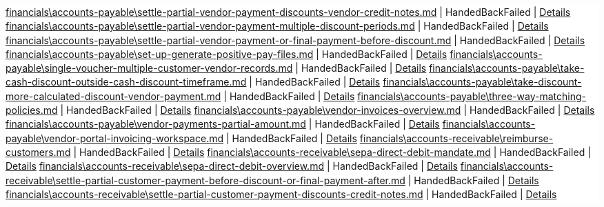  [financials\accounts-payable\settle-partial-vendor-payment-discounts-vendor-credit-notes.md](https://github.com/OpenLocalizationTestOrg/AX-Docs-Sandbox/blob/64dba586d427aa10927b7f7bed204cd7a0383f87/financials/accounts-payable/settle-partial-vendor-payment-discounts-vendor-credit-notes.md) | HandedBackFailed | [Details](#33bba0e037a8ccc09b3d47268ca2b350d1d25b5f2604)
 [financials\accounts-payable\settle-partial-vendor-payment-multiple-discount-periods.md](https://github.com/OpenLocalizationTestOrg/AX-Docs-Sandbox/blob/64dba586d427aa10927b7f7bed204cd7a0383f87/financials/accounts-payable/settle-partial-vendor-payment-multiple-discount-periods.md) | HandedBackFailed | [Details](#5b67ab252046ea68f3acc3e670a6ed320185d93d2605)
 [financials\accounts-payable\settle-partial-vendor-payment-or-final-payment-before-discount.md](https://github.com/OpenLocalizationTestOrg/AX-Docs-Sandbox/blob/64dba586d427aa10927b7f7bed204cd7a0383f87/financials/accounts-payable/settle-partial-vendor-payment-or-final-payment-before-discount.md) | HandedBackFailed | [Details](#6efff7509eb781cbb37eee12a1171baf5e818ad82606)
 [financials\accounts-payable\set-up-generate-positive-pay-files.md](https://github.com/OpenLocalizationTestOrg/AX-Docs-Sandbox/blob/64dba586d427aa10927b7f7bed204cd7a0383f87/financials/accounts-payable/set-up-generate-positive-pay-files.md) | HandedBackFailed | [Details](#408d08628da983a865e7eabc8ebe1ec05c3903722601)
 [financials\accounts-payable\single-voucher-multiple-customer-vendor-records.md](https://github.com/OpenLocalizationTestOrg/AX-Docs-Sandbox/blob/64dba586d427aa10927b7f7bed204cd7a0383f87/financials/accounts-payable/single-voucher-multiple-customer-vendor-records.md) | HandedBackFailed | [Details](#10b96749fd8bfaa1ae98f7f5a0fa3f7dac2d16bb2607)
 [financials\accounts-payable\take-cash-discount-outside-cash-discount-timeframe.md](https://github.com/OpenLocalizationTestOrg/AX-Docs-Sandbox/blob/64dba586d427aa10927b7f7bed204cd7a0383f87/financials/accounts-payable/take-cash-discount-outside-cash-discount-timeframe.md) | HandedBackFailed | [Details](#50e5197e32689370b63ce833c563faa5b6fe6b012608)
 [financials\accounts-payable\take-discount-more-calculated-discount-vendor-payment.md](https://github.com/OpenLocalizationTestOrg/AX-Docs-Sandbox/blob/64dba586d427aa10927b7f7bed204cd7a0383f87/financials/accounts-payable/take-discount-more-calculated-discount-vendor-payment.md) | HandedBackFailed | [Details](#9840b22a72a3ab05d5e6e4145b1e78c9381057ff2609)
 [financials\accounts-payable\three-way-matching-policies.md](https://github.com/OpenLocalizationTestOrg/AX-Docs-Sandbox/blob/64dba586d427aa10927b7f7bed204cd7a0383f87/financials/accounts-payable/three-way-matching-policies.md) | HandedBackFailed | [Details](#e564405420c261a172447daa7044fc1e8477039a2610)
 [financials\accounts-payable\vendor-invoices-overview.md](https://github.com/OpenLocalizationTestOrg/AX-Docs-Sandbox/blob/64dba586d427aa10927b7f7bed204cd7a0383f87/financials/accounts-payable/vendor-invoices-overview.md) | HandedBackFailed | [Details](#a6b18343337ca7058c5027c8d4325c4301f1abed2611)
 [financials\accounts-payable\vendor-payments-partial-amount.md](https://github.com/OpenLocalizationTestOrg/AX-Docs-Sandbox/blob/64dba586d427aa10927b7f7bed204cd7a0383f87/financials/accounts-payable/vendor-payments-partial-amount.md) | HandedBackFailed | [Details](#eeed8bc4ad0fc24b04055e26bb33c2c56856c52b2612)
 [financials\accounts-payable\vendor-portal-invoicing-workspace.md](https://github.com/OpenLocalizationTestOrg/AX-Docs-Sandbox/blob/64dba586d427aa10927b7f7bed204cd7a0383f87/financials/accounts-payable/vendor-portal-invoicing-workspace.md) | HandedBackFailed | [Details](#7aebcdf0578d931d326420b42e2b220407049bc62613)
 [financials\accounts-receivable\reimburse-customers.md](https://github.com/OpenLocalizationTestOrg/AX-Docs-Sandbox/blob/64dba586d427aa10927b7f7bed204cd7a0383f87/financials/accounts-receivable/reimburse-customers.md) | HandedBackFailed | [Details](#f8a46f5d961ff7629db7f9af8f3955ddfc3387362629)
 [financials\accounts-receivable\sepa-direct-debit-mandate.md](https://github.com/OpenLocalizationTestOrg/AX-Docs-Sandbox/blob/64dba586d427aa10927b7f7bed204cd7a0383f87/financials/accounts-receivable/sepa-direct-debit-mandate.md) | HandedBackFailed | [Details](#8cc0a11109fe5521586ea8abd7c0b97dce2c15912630)
 [financials\accounts-receivable\sepa-direct-debit-overview.md](https://github.com/OpenLocalizationTestOrg/AX-Docs-Sandbox/blob/64dba586d427aa10927b7f7bed204cd7a0383f87/financials/accounts-receivable/sepa-direct-debit-overview.md) | HandedBackFailed | [Details](#556c82a29f0f8e931051af6d25ac4675352c7de92631)
 [financials\accounts-receivable\settle-partial-customer-payment-before-discount-or-final-payment-after.md](https://github.com/OpenLocalizationTestOrg/AX-Docs-Sandbox/blob/64dba586d427aa10927b7f7bed204cd7a0383f87/financials/accounts-receivable/settle-partial-customer-payment-before-discount-or-final-payment-after.md) | HandedBackFailed | [Details](#a12c5b0ab85ac336592941f1fb62aa62ddc5d40d2636)
 [financials\accounts-receivable\settle-partial-customer-payment-discounts-credit-notes.md](https://github.com/OpenLocalizationTestOrg/AX-Docs-Sandbox/blob/64dba586d427aa10927b7f7bed204cd7a0383f87/financials/accounts-receivable/settle-partial-customer-payment-discounts-credit-notes.md) | HandedBackFailed | [Details](#39056251c868c5683ed64a2e18168ed45bc27d612637)